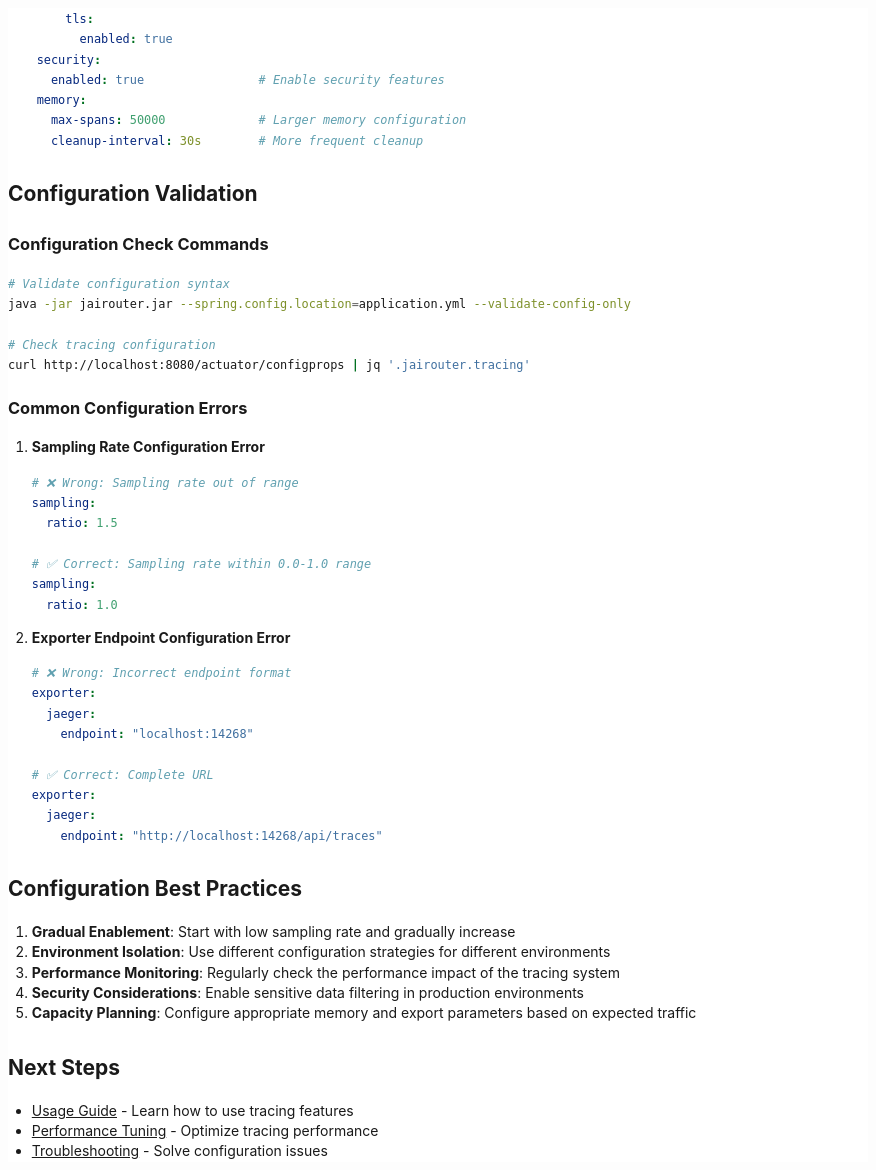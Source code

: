 ```yaml
        tls:
          enabled: true
    security:
      enabled: true                # Enable security features
    memory:
      max-spans: 50000             # Larger memory configuration
      cleanup-interval: 30s        # More frequent cleanup
```

## Configuration Validation

### Configuration Check Commands

```bash
# Validate configuration syntax
java -jar jairouter.jar --spring.config.location=application.yml --validate-config-only

# Check tracing configuration
curl http://localhost:8080/actuator/configprops | jq '.jairouter.tracing'
```

### Common Configuration Errors

1. **Sampling Rate Configuration Error**
   ```yaml
   # ❌ Wrong: Sampling rate out of range
   sampling:
     ratio: 1.5
   
   # ✅ Correct: Sampling rate within 0.0-1.0 range
   sampling:
     ratio: 1.0
   ```

2. **Exporter Endpoint Configuration Error**
   ```yaml
   # ❌ Wrong: Incorrect endpoint format
   exporter:
     jaeger:
       endpoint: "localhost:14268"
   
   # ✅ Correct: Complete URL
   exporter:
     jaeger:
       endpoint: "http://localhost:14268/api/traces"
   ```

## Configuration Best Practices

1. **Gradual Enablement**: Start with low sampling rate and gradually increase
2. **Environment Isolation**: Use different configuration strategies for different environments  
3. **Performance Monitoring**: Regularly check the performance impact of the tracing system
4. **Security Considerations**: Enable sensitive data filtering in production environments
5. **Capacity Planning**: Configure appropriate memory and export parameters based on expected traffic

## Next Steps

- [Usage Guide](usage-guide.md) - Learn how to use tracing features
- [Performance Tuning](performance-tuning.md) - Optimize tracing performance
- [Troubleshooting](troubleshooting.md) - Solve configuration issues